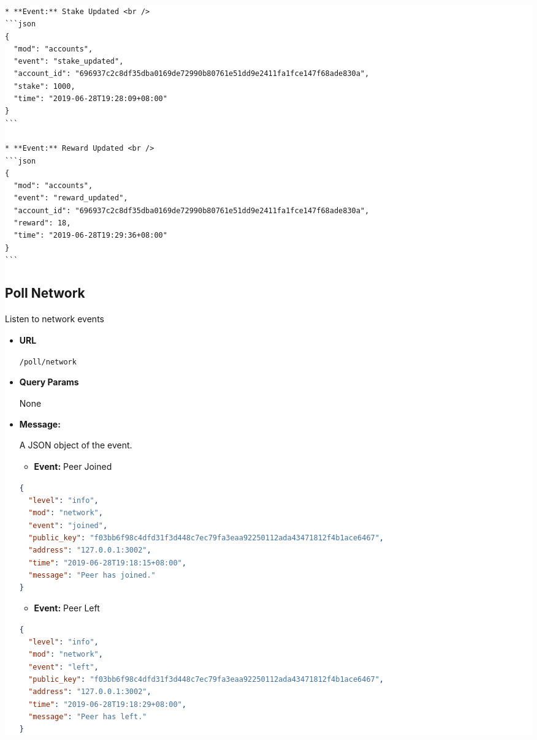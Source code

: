     * **Event:** Stake Updated <br />
    ```json
    {
      "mod": "accounts",
      "event": "stake_updated",
      "account_id": "696937c2c8df35dba0169de72990b80761e51dd9e2411fa1fce147f68ade830a",
      "stake": 1000,
      "time": "2019-06-28T19:28:09+08:00"
    }
    ```
    
    * **Event:** Reward Updated <br />
    ```json
    {
      "mod": "accounts",
      "event": "reward_updated",
      "account_id": "696937c2c8df35dba0169de72990b80761e51dd9e2411fa1fce147f68ade830a",
      "reward": 18,
      "time": "2019-06-28T19:29:36+08:00"
    }
    ```
  
**Poll Network**
 ----
   Listen to network events 
 
* **URL**
 
    `/poll/network`
   
*  **Query Params**
 
    None
 
* **Message:**

    A JSON object of the event.
 
    * **Event:** Peer Joined<br />
    ```json
    {
      "level": "info",
      "mod": "network",
      "event": "joined",
      "public_key": "f03bb6f98c4dfd31f3d448c7ec79fa3eaa92250112ada43471812f4b1ace6467",
      "address": "127.0.0.1:3002",
      "time": "2019-06-28T19:18:15+08:00",
      "message": "Peer has joined."
    }
    ```
    
    * **Event:** Peer Left<br />
    ```json
    {
      "level": "info",
      "mod": "network",
      "event": "left",
      "public_key": "f03bb6f98c4dfd31f3d448c7ec79fa3eaa92250112ada43471812f4b1ace6467",
      "address": "127.0.0.1:3002",
      "time": "2019-06-28T19:18:29+08:00",
      "message": "Peer has left."
    }
    ```
